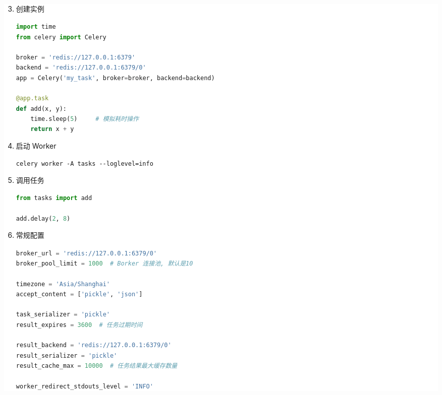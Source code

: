 3. 创建实例

    ```python
    import time
    from celery import Celery

    broker = 'redis://127.0.0.1:6379'
    backend = 'redis://127.0.0.1:6379/0'
    app = Celery('my_task', broker=broker, backend=backend)

    @app.task
    def add(x, y):
        time.sleep(5)     # 模拟耗时操作
        return x + y
    ```

4. 启动 Worker

    ```
    celery worker -A tasks --loglevel=info
    ```

5. 调用任务

    ```python
    from tasks import add

    add.delay(2, 8)
    ```

6. 常规配置

    ```python
    broker_url = 'redis://127.0.0.1:6379/0'
    broker_pool_limit = 1000  # Borker 连接池, 默认是10

    timezone = 'Asia/Shanghai'
    accept_content = ['pickle', 'json']

    task_serializer = 'pickle'
    result_expires = 3600  # 任务过期时间

    result_backend = 'redis://127.0.0.1:6379/0'
    result_serializer = 'pickle'
    result_cache_max = 10000  # 任务结果最大缓存数量

    worker_redirect_stdouts_level = 'INFO'
    ```
